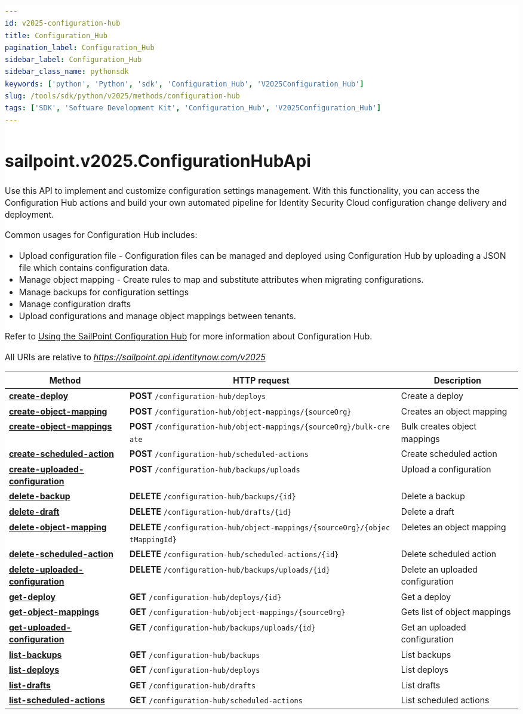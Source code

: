 ```yaml
---
id: v2025-configuration-hub
title: Configuration_Hub
pagination_label: Configuration_Hub
sidebar_label: Configuration_Hub
sidebar_class_name: pythonsdk
keywords: ['python', 'Python', 'sdk', 'Configuration_Hub', 'V2025Configuration_Hub'] 
slug: /tools/sdk/python/v2025/methods/configuration-hub
tags: ['SDK', 'Software Development Kit', 'Configuration_Hub', 'V2025Configuration_Hub']
---
```


# sailpoint.v2025.ConfigurationHubApi
  Use this API to implement and customize configuration settings management. With this functionality, you can access the Configuration Hub actions and build your own automated pipeline for Identity Security Cloud configuration change delivery and deployment.

Common usages for Configuration Hub includes:

- Upload configuration file - Configuration files can be managed and deployed using Configuration Hub by uploading a JSON file which contains configuration data.
- Manage object mapping - Create rules to map and substitute attributes when migrating configurations.
- Manage backups for configuration settings
- Manage configuration drafts
- Upload configurations and manage object mappings between tenants.

Refer to [Using the SailPoint Configuration Hub](https://documentation.sailpoint.com/saas/help/confighub/config_hub.html) for more information about Configuration Hub.
 
All URIs are relative to *https://sailpoint.api.identitynow.com/v2025*

Method | HTTP request | Description
------------- | ------------- | -------------
[**create-deploy**](#create-deploy) | **POST** `/configuration-hub/deploys` | Create a deploy
[**create-object-mapping**](#create-object-mapping) | **POST** `/configuration-hub/object-mappings/{sourceOrg}` | Creates an object mapping
[**create-object-mappings**](#create-object-mappings) | **POST** `/configuration-hub/object-mappings/{sourceOrg}/bulk-create` | Bulk creates object mappings
[**create-scheduled-action**](#create-scheduled-action) | **POST** `/configuration-hub/scheduled-actions` | Create scheduled action
[**create-uploaded-configuration**](#create-uploaded-configuration) | **POST** `/configuration-hub/backups/uploads` | Upload a configuration
[**delete-backup**](#delete-backup) | **DELETE** `/configuration-hub/backups/{id}` | Delete a backup
[**delete-draft**](#delete-draft) | **DELETE** `/configuration-hub/drafts/{id}` | Delete a draft
[**delete-object-mapping**](#delete-object-mapping) | **DELETE** `/configuration-hub/object-mappings/{sourceOrg}/{objectMappingId}` | Deletes an object mapping
[**delete-scheduled-action**](#delete-scheduled-action) | **DELETE** `/configuration-hub/scheduled-actions/{id}` | Delete scheduled action
[**delete-uploaded-configuration**](#delete-uploaded-configuration) | **DELETE** `/configuration-hub/backups/uploads/{id}` | Delete an uploaded configuration
[**get-deploy**](#get-deploy) | **GET** `/configuration-hub/deploys/{id}` | Get a deploy
[**get-object-mappings**](#get-object-mappings) | **GET** `/configuration-hub/object-mappings/{sourceOrg}` | Gets list of object mappings
[**get-uploaded-configuration**](#get-uploaded-configuration) | **GET** `/configuration-hub/backups/uploads/{id}` | Get an uploaded configuration
[**list-backups**](#list-backups) | **GET** `/configuration-hub/backups` | List backups
[**list-deploys**](#list-deploys) | **GET** `/configuration-hub/deploys` | List deploys
[**list-drafts**](#list-drafts) | **GET** `/configuration-hub/drafts` | List drafts
[**list-scheduled-actions**](#list-scheduled-actions) | **GET** `/configuration-hub/scheduled-actions` | List scheduled actions